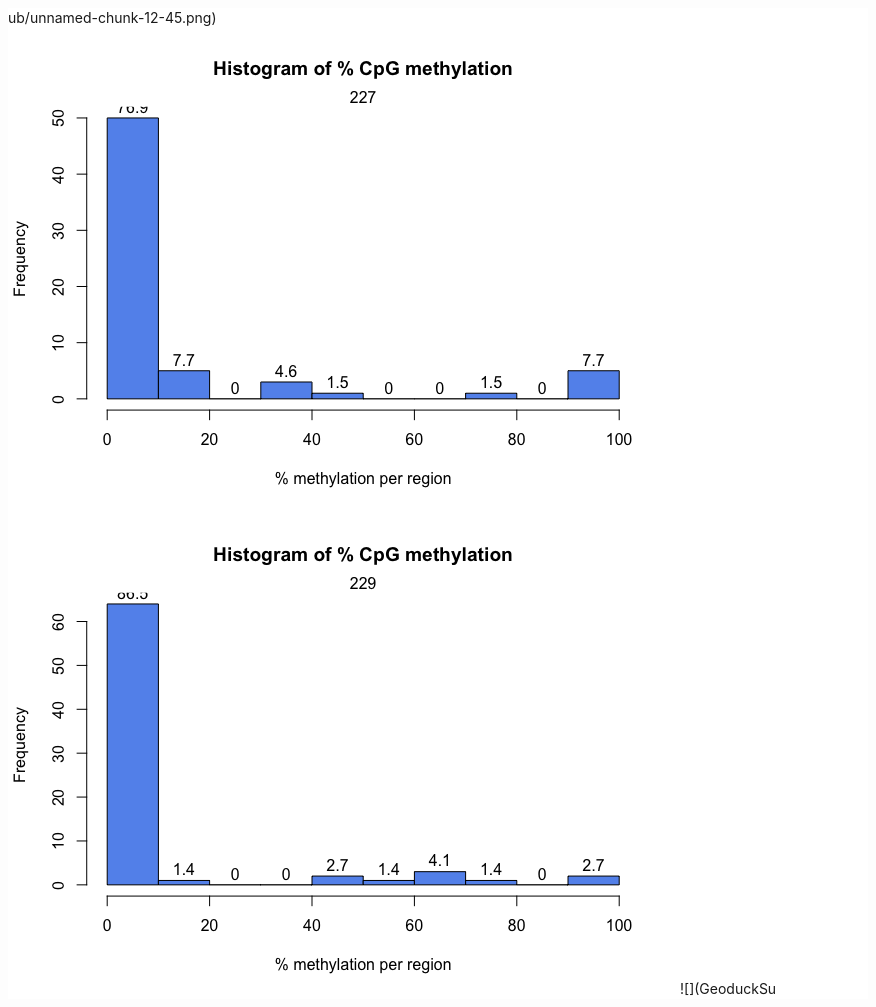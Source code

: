 ub/unnamed-chunk-12-45.png)![](GeoduckSubsetAlignmentTest_files/figure-markdown_github/unnamed-chunk-12-46.png)![](GeoduckSubsetAlignmentTest_files/figure-markdown_github/unnamed-chunk-12-47.png)![](GeoduckSu